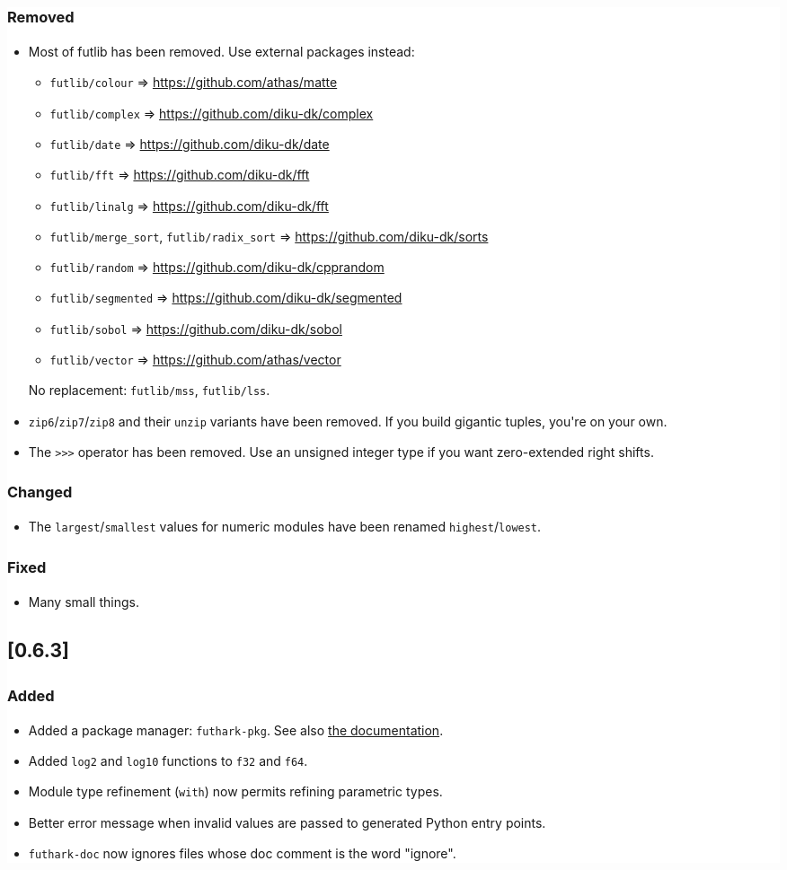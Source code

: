 ### Removed

  * Most of futlib has been removed.  Use external packages instead:

    * `futlib/colour` => https://github.com/athas/matte

    * `futlib/complex` => https://github.com/diku-dk/complex

    * `futlib/date` => https://github.com/diku-dk/date

    * `futlib/fft` => https://github.com/diku-dk/fft

    * `futlib/linalg` => https://github.com/diku-dk/fft

    * `futlib/merge_sort`, `futlib/radix_sort` => https://github.com/diku-dk/sorts

    * `futlib/random` => https://github.com/diku-dk/cpprandom

    * `futlib/segmented` => https://github.com/diku-dk/segmented

    * `futlib/sobol` => https://github.com/diku-dk/sobol

    * `futlib/vector` => https://github.com/athas/vector

    No replacement: `futlib/mss`, `futlib/lss`.

  * `zip6`/`zip7`/`zip8` and their `unzip` variants have been removed.
    If you build gigantic tuples, you're on your own.

  * The `>>>` operator has been removed.  Use an unsigned integer type
    if you want zero-extended right shifts.

### Changed

  * The `largest`/`smallest` values for numeric modules have been
    renamed `highest`/`lowest`.

### Fixed

  * Many small things.

## [0.6.3]

### Added

  * Added a package manager: `futhark-pkg`.  See also [the
    documentation](http://futhark.readthedocs.io/en/latest/package-management.html).

  * Added `log2` and `log10` functions to `f32` and `f64`.

  * Module type refinement (`with`) now permits refining parametric
    types.

  * Better error message when invalid values are passed to generated
    Python entry points.

  * `futhark-doc` now ignores files whose doc comment is the word
    "ignore".
